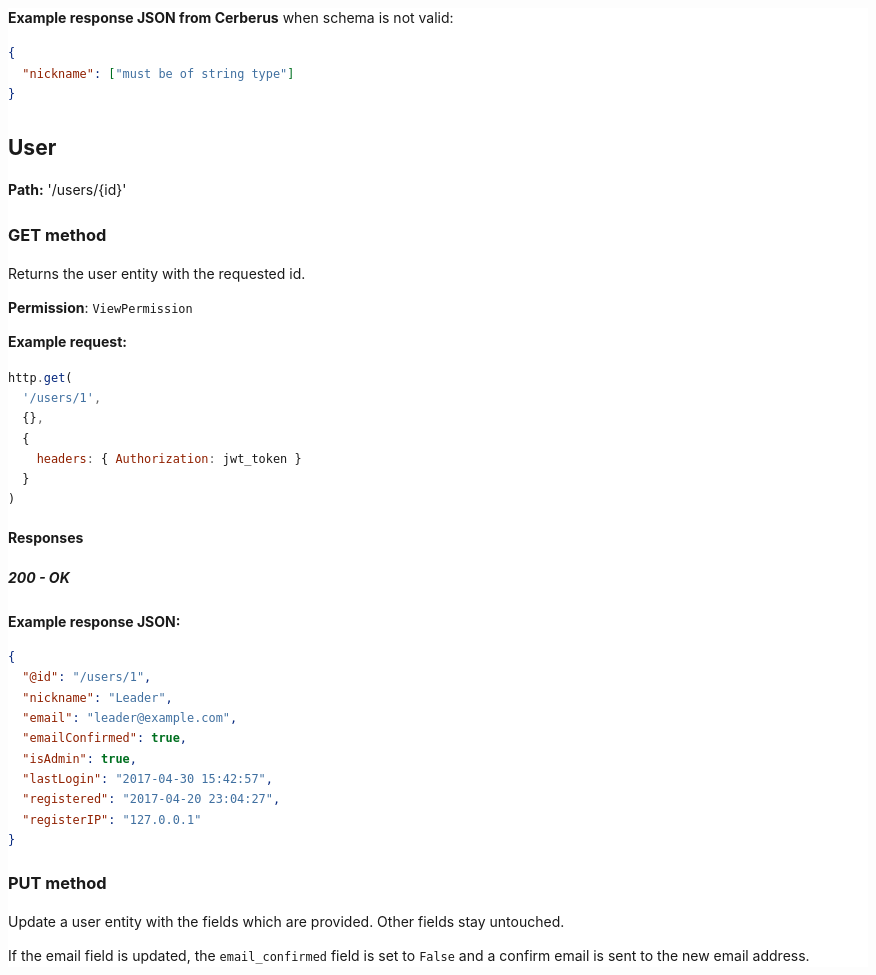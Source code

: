 **Example response JSON from Cerberus** when schema is not valid:

```json
{
  "nickname": ["must be of string type"]
}
```

## User

**Path:** '/users/{id}'

### GET method

Returns the user entity with the requested id.

**Permission**: `ViewPermission`

**Example request:**

```js
http.get(
  '/users/1',
  {},
  {
    headers: { Authorization: jwt_token }
  }
)
```

#### Responses

##### 200 - OK

**Example response JSON:**

```json
{
  "@id": "/users/1",
  "nickname": "Leader",
  "email": "leader@example.com",
  "emailConfirmed": true,
  "isAdmin": true,
  "lastLogin": "2017-04-30 15:42:57",
  "registered": "2017-04-20 23:04:27",
  "registerIP": "127.0.0.1"
}
```

### PUT method

Update a user entity with the fields which are provided.
Other fields stay untouched.

If the email field is updated, the `email_confirmed` field is set
to `False` and a confirm email is sent to the new email address.
